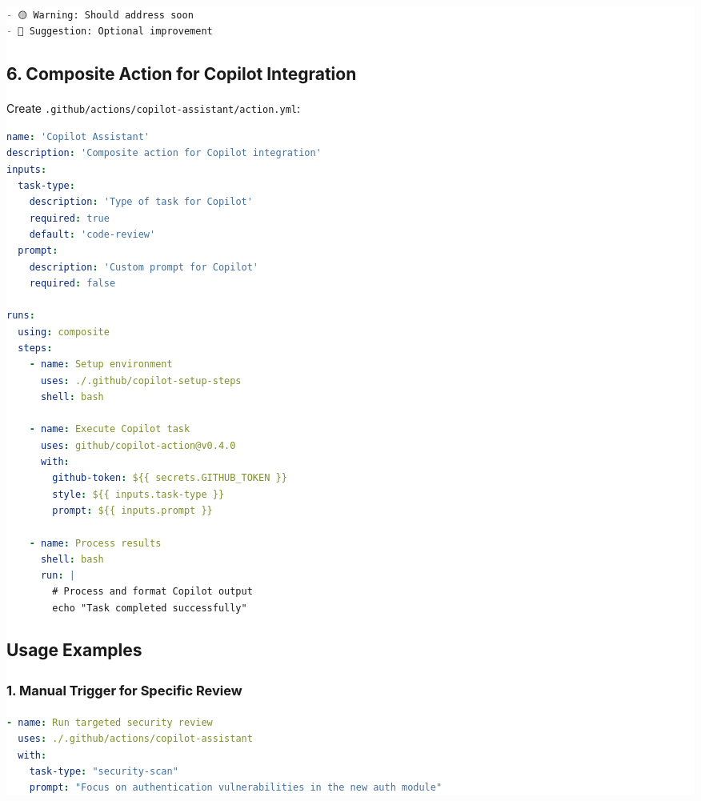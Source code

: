 ```markdown
- 🟡 Warning: Should address soon
- 🔵 Suggestion: Optional improvement
```

## 6. Composite Action for Copilot Integration

Create `.github/actions/copilot-assistant/action.yml`:

```yaml
name: 'Copilot Assistant'
description: 'Composite action for Copilot integration'
inputs:
  task-type:
    description: 'Type of task for Copilot'
    required: true
    default: 'code-review'
  prompt:
    description: 'Custom prompt for Copilot'
    required: false

runs:
  using: composite
  steps:
    - name: Setup environment
      uses: ./.github/copilot-setup-steps
      shell: bash

    - name: Execute Copilot task
      uses: github/copilot-action@v0.4.0
      with:
        github-token: ${{ secrets.GITHUB_TOKEN }}
        style: ${{ inputs.task-type }}
        prompt: ${{ inputs.prompt }}

    - name: Process results
      shell: bash
      run: |
        # Process and format Copilot output
        echo "Task completed successfully"
```

## Usage Examples

### 1. Manual Trigger for Specific Review
```yaml
- name: Run targeted security review
  uses: ./.github/actions/copilot-assistant
  with:
    task-type: "security-scan"
    prompt: "Focus on authentication vulnerabilities in the new auth module"
```
